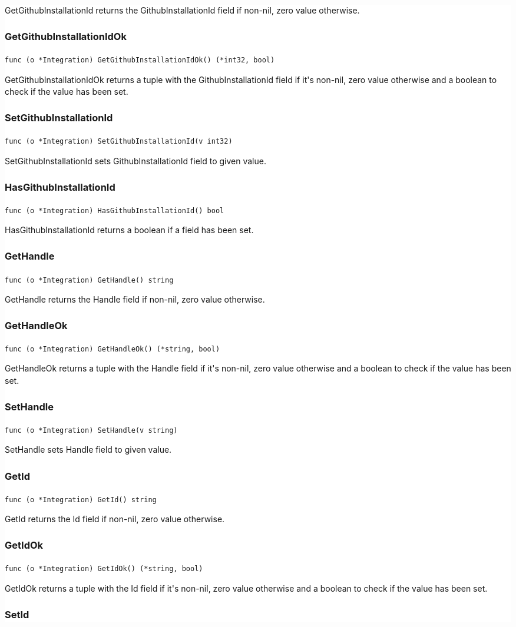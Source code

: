 GetGithubInstallationId returns the GithubInstallationId field if non-nil, zero value otherwise.

### GetGithubInstallationIdOk

`func (o *Integration) GetGithubInstallationIdOk() (*int32, bool)`

GetGithubInstallationIdOk returns a tuple with the GithubInstallationId field if it's non-nil, zero value otherwise
and a boolean to check if the value has been set.

### SetGithubInstallationId

`func (o *Integration) SetGithubInstallationId(v int32)`

SetGithubInstallationId sets GithubInstallationId field to given value.

### HasGithubInstallationId

`func (o *Integration) HasGithubInstallationId() bool`

HasGithubInstallationId returns a boolean if a field has been set.

### GetHandle

`func (o *Integration) GetHandle() string`

GetHandle returns the Handle field if non-nil, zero value otherwise.

### GetHandleOk

`func (o *Integration) GetHandleOk() (*string, bool)`

GetHandleOk returns a tuple with the Handle field if it's non-nil, zero value otherwise
and a boolean to check if the value has been set.

### SetHandle

`func (o *Integration) SetHandle(v string)`

SetHandle sets Handle field to given value.


### GetId

`func (o *Integration) GetId() string`

GetId returns the Id field if non-nil, zero value otherwise.

### GetIdOk

`func (o *Integration) GetIdOk() (*string, bool)`

GetIdOk returns a tuple with the Id field if it's non-nil, zero value otherwise
and a boolean to check if the value has been set.

### SetId
